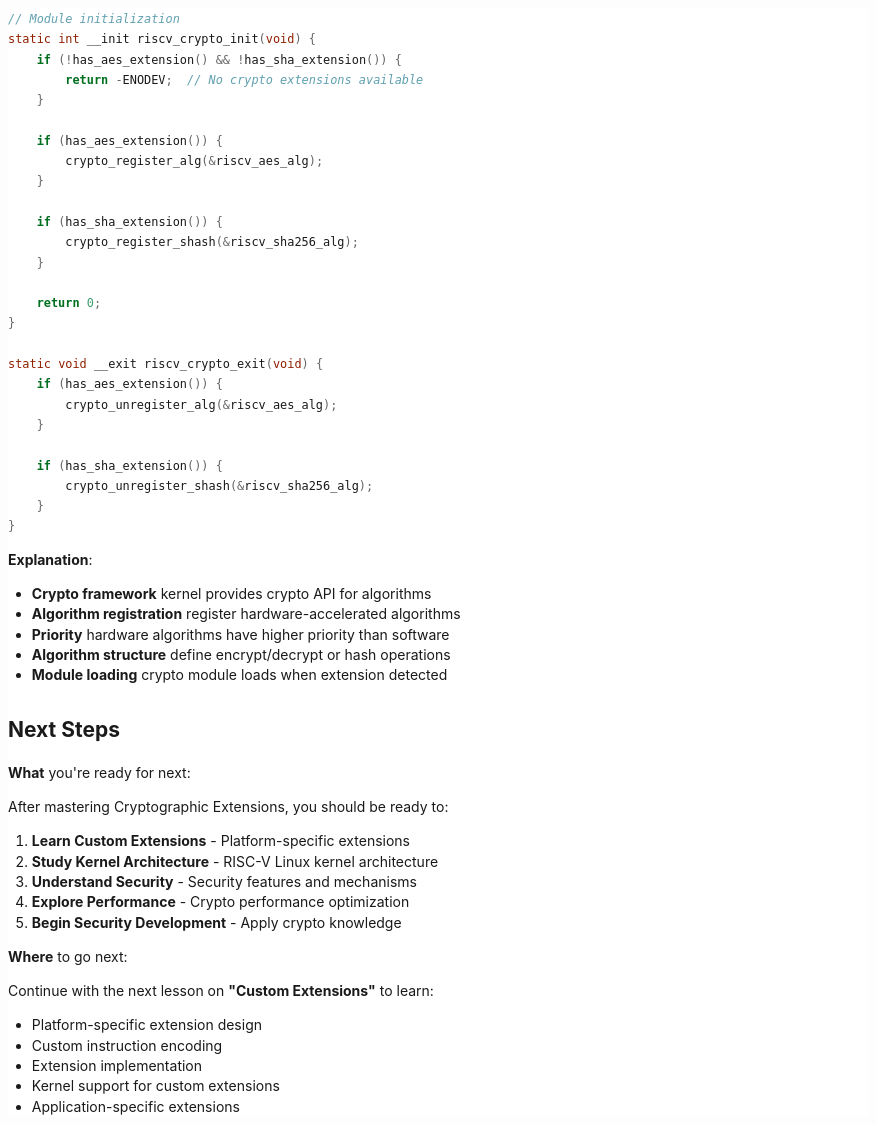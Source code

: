 ```c
// Module initialization
static int __init riscv_crypto_init(void) {
    if (!has_aes_extension() && !has_sha_extension()) {
        return -ENODEV;  // No crypto extensions available
    }

    if (has_aes_extension()) {
        crypto_register_alg(&riscv_aes_alg);
    }

    if (has_sha_extension()) {
        crypto_register_shash(&riscv_sha256_alg);
    }

    return 0;
}

static void __exit riscv_crypto_exit(void) {
    if (has_aes_extension()) {
        crypto_unregister_alg(&riscv_aes_alg);
    }

    if (has_sha_extension()) {
        crypto_unregister_shash(&riscv_sha256_alg);
    }
}
```

**Explanation**:

- **Crypto framework** kernel provides crypto API for algorithms
- **Algorithm registration** register hardware-accelerated algorithms
- **Priority** hardware algorithms have higher priority than software
- **Algorithm structure** define encrypt/decrypt or hash operations
- **Module loading** crypto module loads when extension detected

## Next Steps

**What** you're ready for next:

After mastering Cryptographic Extensions, you should be ready to:

1. **Learn Custom Extensions** - Platform-specific extensions
2. **Study Kernel Architecture** - RISC-V Linux kernel architecture
3. **Understand Security** - Security features and mechanisms
4. **Explore Performance** - Crypto performance optimization
5. **Begin Security Development** - Apply crypto knowledge

**Where** to go next:

Continue with the next lesson on **"Custom Extensions"** to learn:

- Platform-specific extension design
- Custom instruction encoding
- Extension implementation
- Kernel support for custom extensions
- Application-specific extensions

